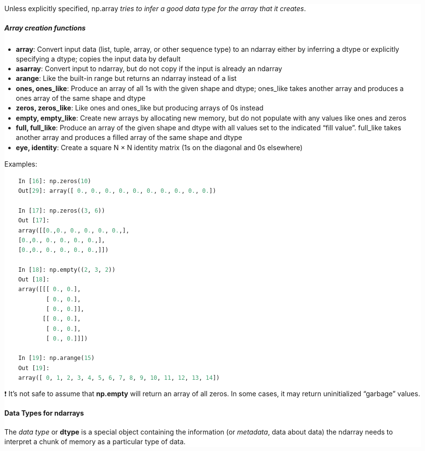Unless explicitly specified, np.array _tries to infer a good data
type for the array that it creates_.

##### Array creation functions

- **array**: Convert input data (list, tuple, array, or other sequence type) to an ndarray either by inferring a dtype
or explicitly specifying a dtype; copies the input data by default
- **asarray**: Convert input to ndarray, but do not copy if the input is already an ndarray
- **arange**: Like the built-in range but returns an ndarray instead of a list
- **ones, ones_like**: Produce an array of all 1s with the given shape and dtype; ones_like takes another array and
produces a ones array of the same shape and dtype
- **zeros, zeros_like**: Like ones and ones_like but producing arrays of 0s instead
- **empty, empty_like**: Create new arrays by allocating new memory, but do not populate with any values like ones and
zeros
- **full, full_like**: Produce an array of the given shape and dtype with all values set to the indicated “fill value”. full_like takes another array and produces a filled array of the same shape and dtype
- **eye, identity**: Create a square N × N identity matrix (1s on the diagonal and 0s elsewhere)

Examples:

```python
    In [16]: np.zeros(10)
    Out[29]: array([ 0., 0., 0., 0., 0., 0., 0., 0., 0., 0.])

    In [17]: np.zeros((3, 6))
    Out [17]: 
    array([[0.,0., 0., 0., 0., 0.,],
    [0.,0., 0., 0., 0., 0.,],
    [0.,0., 0., 0., 0., 0.,]])

    In [18]: np.empty((2, 3, 2))
    Out [18]:
    array([[[ 0., 0.],
            [ 0., 0.],
            [ 0., 0.]],
           [[ 0., 0.],
            [ 0., 0.],
            [ 0., 0.]]])

    In [19]: np.arange(15)
    Out [19]: 
    array([ 0, 1, 2, 3, 4, 5, 6, 7, 8, 9, 10, 11, 12, 13, 14])
```

❗ It’s not safe to assume that **np.empty** will return an array of all
zeros. In some cases, it may return uninitialized “garbage” values.

#### Data Types for ndarrays

The _data type_ or **dtype** is a special object containing the information (or _metadata_,
data about data) the ndarray needs to interpret a chunk of memory as a particular
type of data.
